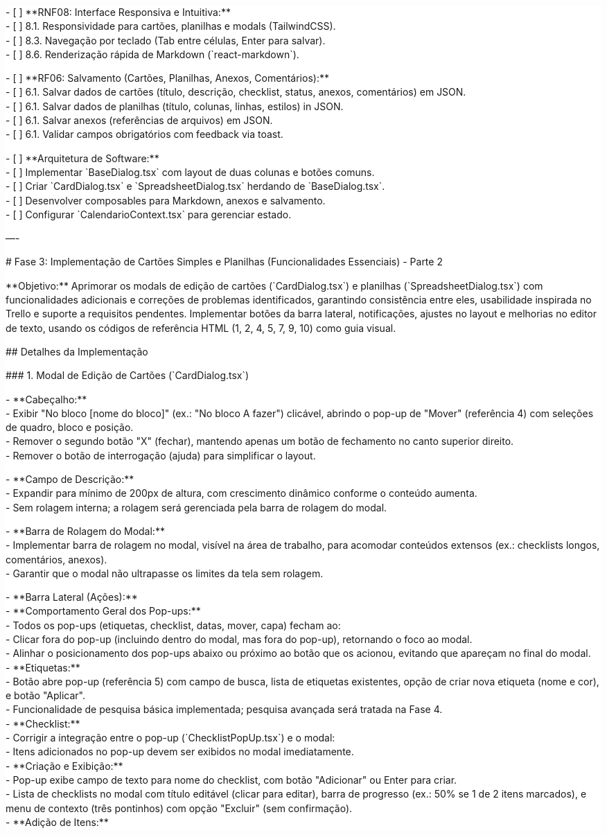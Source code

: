 \- \[ \] \*\*RNF08: Interface Responsiva e Intuitiva:\*\*  
  \- \[ \] 8.1. Responsividade para cartões, planilhas e modals (TailwindCSS).  
  \- \[ \] 8.3. Navegação por teclado (Tab entre células, Enter para salvar).  
  \- \[ \] 8.6. Renderização rápida de Markdown (\`react-markdown\`).

\- \[ \] \*\*RF06: Salvamento (Cartões, Planilhas, Anexos, Comentários):\*\*  
  \- \[ \] 6.1. Salvar dados de cartões (título, descrição, checklist, status, anexos, comentários) em JSON.  
  \- \[ \] 6.1. Salvar dados de planilhas (título, colunas, linhas, estilos) in JSON.  
  \- \[ \] 6.1. Salvar anexos (referências de arquivos) em JSON.  
  \- \[ \] 6.1. Validar campos obrigatórios com feedback via toast.

\- \[ \] \*\*Arquitetura de Software:\*\*  
  \- \[ \] Implementar \`BaseDialog.tsx\` com layout de duas colunas e botões comuns.  
  \- \[ \] Criar \`CardDialog.tsx\` e \`SpreadsheetDialog.tsx\` herdando de \`BaseDialog.tsx\`.  
  \- \[ \] Desenvolver composables para Markdown, anexos e salvamento.  
  \- \[ \] Configurar \`CalendarioContext.tsx\` para gerenciar estado.

—-

\# Fase 3: Implementação de Cartões Simples e Planilhas (Funcionalidades Essenciais) \- Parte 2

\*\*Objetivo:\*\* Aprimorar os modals de edição de cartões (\`CardDialog.tsx\`) e planilhas (\`SpreadsheetDialog.tsx\`) com funcionalidades adicionais e correções de problemas identificados, garantindo consistência entre eles, usabilidade inspirada no Trello e suporte a requisitos pendentes. Implementar botões da barra lateral, notificações, ajustes no layout e melhorias no editor de texto, usando os códigos de referência HTML (1, 2, 4, 5, 7, 9, 10\) como guia visual.

\#\# Detalhes da Implementação

\#\#\# 1\. Modal de Edição de Cartões (\`CardDialog.tsx\`)

\- \*\*Cabeçalho:\*\*  
  \- Exibir "No bloco \[nome do bloco\]" (ex.: "No bloco A fazer") clicável, abrindo o pop-up de "Mover" (referência 4\) com seleções de quadro, bloco e posição.  
  \- Remover o segundo botão "X" (fechar), mantendo apenas um botão de fechamento no canto superior direito.  
  \- Remover o botão de interrogação (ajuda) para simplificar o layout.

\- \*\*Campo de Descrição:\*\*  
  \- Expandir para mínimo de 200px de altura, com crescimento dinâmico conforme o conteúdo aumenta.  
  \- Sem rolagem interna; a rolagem será gerenciada pela barra de rolagem do modal.

\- \*\*Barra de Rolagem do Modal:\*\*  
  \- Implementar barra de rolagem no modal, visível na área de trabalho, para acomodar conteúdos extensos (ex.: checklists longos, comentários, anexos).  
  \- Garantir que o modal não ultrapasse os limites da tela sem rolagem.

\- \*\*Barra Lateral (Ações):\*\*  
  \- \*\*Comportamento Geral dos Pop-ups:\*\*  
    \- Todos os pop-ups (etiquetas, checklist, datas, mover, capa) fecham ao:  
      \- Clicar fora do pop-up (incluindo dentro do modal, mas fora do pop-up), retornando o foco ao modal.  
    \- Alinhar o posicionamento dos pop-ups abaixo ou próximo ao botão que os acionou, evitando que apareçam no final do modal.  
  \- \*\*Etiquetas:\*\*  
    \- Botão abre pop-up (referência 5\) com campo de busca, lista de etiquetas existentes, opção de criar nova etiqueta (nome e cor), e botão "Aplicar".  
    \- Funcionalidade de pesquisa básica implementada; pesquisa avançada será tratada na Fase 4\.  
  \- \*\*Checklist:\*\*  
    \- Corrigir a integração entre o pop-up (\`ChecklistPopUp.tsx\`) e o modal:  
      \- Itens adicionados no pop-up devem ser exibidos no modal imediatamente.  
    \- \*\*Criação e Exibição:\*\*  
      \- Pop-up exibe campo de texto para nome do checklist, com botão "Adicionar" ou Enter para criar.  
      \- Lista de checklists no modal com título editável (clicar para editar), barra de progresso (ex.: 50% se 1 de 2 itens marcados), e menu de contexto (três pontinhos) com opção "Excluir" (sem confirmação).  
    \- \*\*Adição de Itens:\*\*  